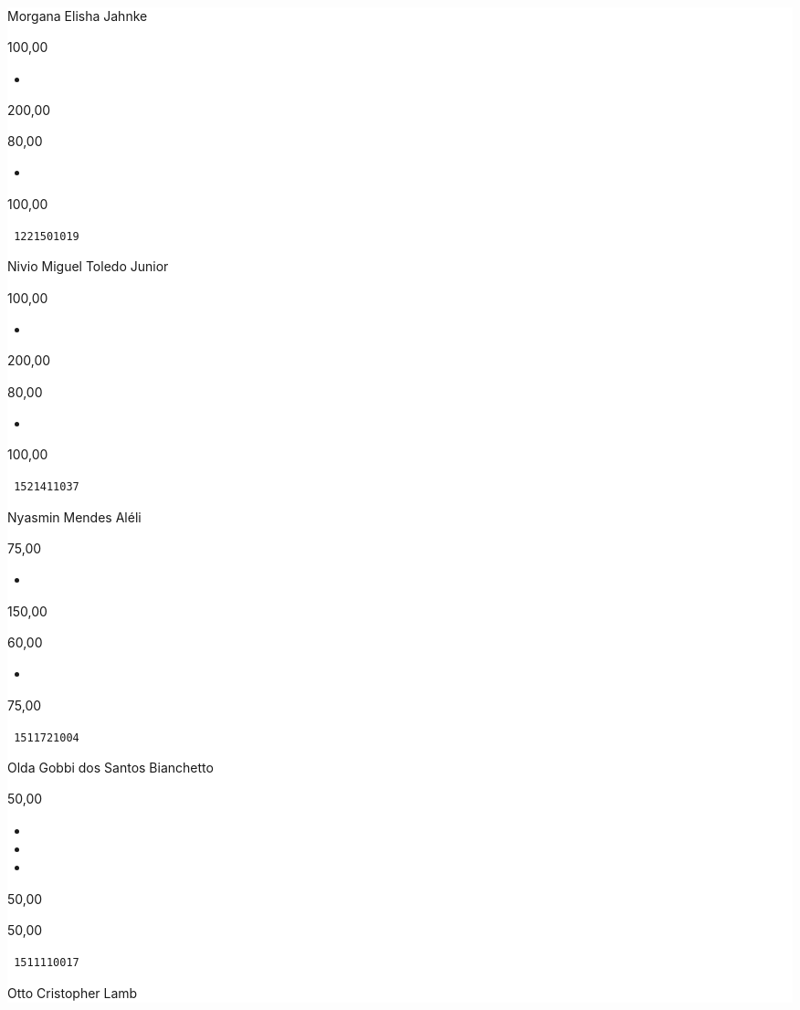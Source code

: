    Morgana Elisha Jahnke

   100,00

   -

   200,00

   80,00

   -

   100,00

     1221501019

   Nivio Miguel Toledo Junior

   100,00

   -

   200,00

   80,00

   -

   100,00

     1521411037

   Nyasmin Mendes Aléli

   75,00

   -

   150,00

   60,00

   -

   75,00

     1511721004

   Olda Gobbi dos Santos Bianchetto

   50,00

   -

   -

   -

   50,00

   50,00

     1511110017

   Otto Cristopher Lamb
